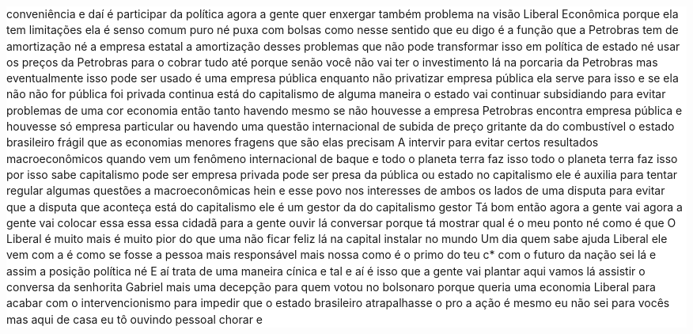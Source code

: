 conveniência e daí é participar da
política agora a gente quer enxergar
também problema na visão Liberal
Econômica porque ela tem limitações ela
é senso comum puro né puxa com bolsas
como nesse sentido que eu digo é a
função que a Petrobras tem de
amortização né a empresa estatal a
amortização desses problemas que não
pode transformar isso em política de
estado né usar os preços da Petrobras
para o cobrar tudo até porque senão você
não vai ter o investimento lá na
porcaria da Petrobras mas eventualmente
isso pode ser usado
é uma empresa pública enquanto não
privatizar empresa pública ela serve
para isso e se ela não não for pública
foi privada continua está do capitalismo
de alguma maneira o estado vai continuar
subsidiando para evitar problemas de uma
cor economia então tanto havendo mesmo
se não houvesse a empresa Petrobras
encontra empresa pública e houvesse só
empresa particular ou havendo uma
questão internacional de subida de preço
gritante da do combustível o estado
brasileiro frágil que as economias
menores fragens que são elas precisam A
intervir para evitar certos resultados
macroeconômicos quando vem um fenômeno
internacional de baque e todo o planeta
terra faz isso todo o planeta terra faz
isso por isso sabe capitalismo pode ser
empresa privada pode ser presa da
pública ou estado no capitalismo ele é
auxilia para tentar regular algumas
questões a macroeconômicas hein
e esse povo nos interesses de ambos os
lados de uma disputa para evitar que a
disputa que aconteça está do capitalismo
ele é um gestor da do capitalismo gestor
Tá bom então agora a gente vai agora a
gente vai colocar essa essa essa cidadã
para a gente ouvir lá conversar porque
tá mostrar qual é o meu ponto né como é
que O Liberal é muito mais é muito pior
do que uma não ficar feliz lá na capital
instalar no mundo Um dia quem sabe ajuda
Liberal ele vem com a é como se fosse a
pessoa mais responsável mais nossa como
é o primo do teu c* com o futuro da
nação sei lá e assim a posição política
né E aí trata de uma maneira cínica e
tal e aí é isso que a gente vai plantar
aqui vamos lá assistir o conversa da
senhorita Gabriel mais uma decepção para
quem votou no bolsonaro porque queria
uma economia Liberal para acabar com o
intervencionismo para impedir que o
estado brasileiro atrapalhasse o pro
a ação é mesmo eu não sei para vocês mas
aqui de casa eu tô ouvindo pessoal
chorar e